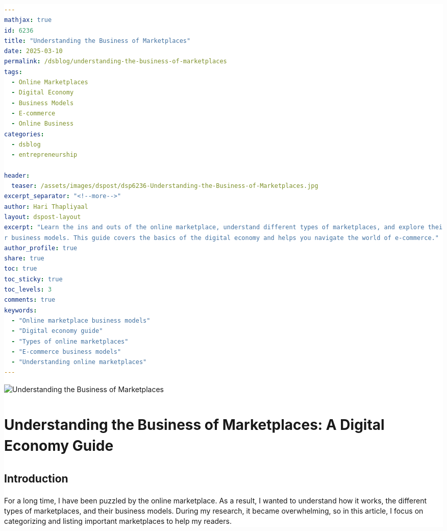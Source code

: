 ```yaml
---
mathjax: true
id: 6236
title: "Understanding the Business of Marketplaces"
date: 2025-03-10
permalink: /dsblog/understanding-the-business-of-marketplaces
tags:
  - Online Marketplaces
  - Digital Economy
  - Business Models
  - E-commerce
  - Online Business
categories:
  - dsblog
  - entrepreneurship

header:
  teaser: /assets/images/dspost/dsp6236-Understanding-the-Business-of-Marketplaces.jpg
excerpt_separator: "<!--more-->"
author: Hari Thapliyaal
layout: dspost-layout
excerpt: "Learn the ins and outs of the online marketplace, understand different types of marketplaces, and explore their business models. This guide covers the basics of the digital economy and helps you navigate the world of e-commerce."
author_profile: true
share: true
toc: true
toc_sticky: true
toc_levels: 3
comments: true
keywords:
  - "Online marketplace business models"
  - "Digital economy guide"
  - "Types of online marketplaces"
  - "E-commerce business models"
  - "Understanding online marketplaces"
---
```


![Understanding the Business of Marketplaces](/assets/images/dspost/dsp6236-Understanding-the-Business-of-Marketplaces.jpg)

# Understanding the Business of Marketplaces: A Digital Economy Guide

## **Introduction**

For a long time, I have been puzzled by the online marketplace. As a result, I wanted to understand how it works, the different types of marketplaces, and their business models. During my research, it became overwhelming, so in this article, I focus on categorizing and listing important marketplaces to help my readers.

